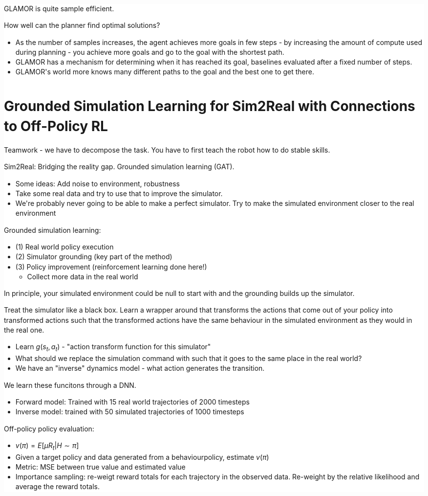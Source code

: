 GLAMOR is quite sample efficient.

How well can the planner find optimal solutions?
 - As the number of samples increases, the agent achieves more goals in
   few steps - by increasing the amount of compute used during planning - you
   achieve more goals and go to the goal with the shortest path.
 - GLAMOR has a mechanism for determining when it has reached its goal, baselines
   evaluated after a fixed number of steps.
 - GLAMOR's world more knows many different paths to the goal and the best
   one to get there.

# Grounded Simulation Learning for Sim2Real with Connections to Off-Policy RL

Teamwork - we have to decompose the task. You have to first teach the robot how to
do stable skills.

Sim2Real: Bridging the reality gap. Grounded simulation learning (GAT).

 - Some ideas: Add noise to environment, robustness
 - Take some real data and try to use that to improve the simulator.
 - We're probably never going to be able to make a perfect simulator. Try to
   make the simulated environment closer to the real environment

Grounded simulation learning:
 - (1) Real world policy execution
 - (2) Simulator grounding (key part of the method)
 - (3) Policy improvement (reinforcement learning done here!)
   - Collect more data in the real world

In principle, your simulated environment could be null to start with and the
grounding builds up the simulator.

Treat the simulator like a black box. Learn a wrapper around that transforms the
actions that come out of your policy into transformed actions such that the transformed
actions have the same behaviour in the simulated environment as they would in the real
one.

 - Learn $g(s_t, a_t)$ - "action transform function for this simulator"
 - What should we replace the simulation command with such that it goes to the
   same place in the real world?
 - We have an "inverse" dynamics model - what action generates the transition.


We learn these funcitons through a DNN.

 - Forward model: Trained with 15 real world trajectories of 2000 timesteps
 - Inverse model: trained with 50 simulated trajectories of 1000 timesteps


Off-policy policy evaluation:

 - $v(\pi) = E[\mu R_t|H \sim \pi]$
 - Given a target policy and data generated from a behaviourpolicy, estimate $v(\pi)$
  - Metric: MSE between true value and estimated value
  - Importance sampling: re-weigt reward totals for each trajectory in the observed
    data. Re-weight by the relative likelihood and average the reward totals.
